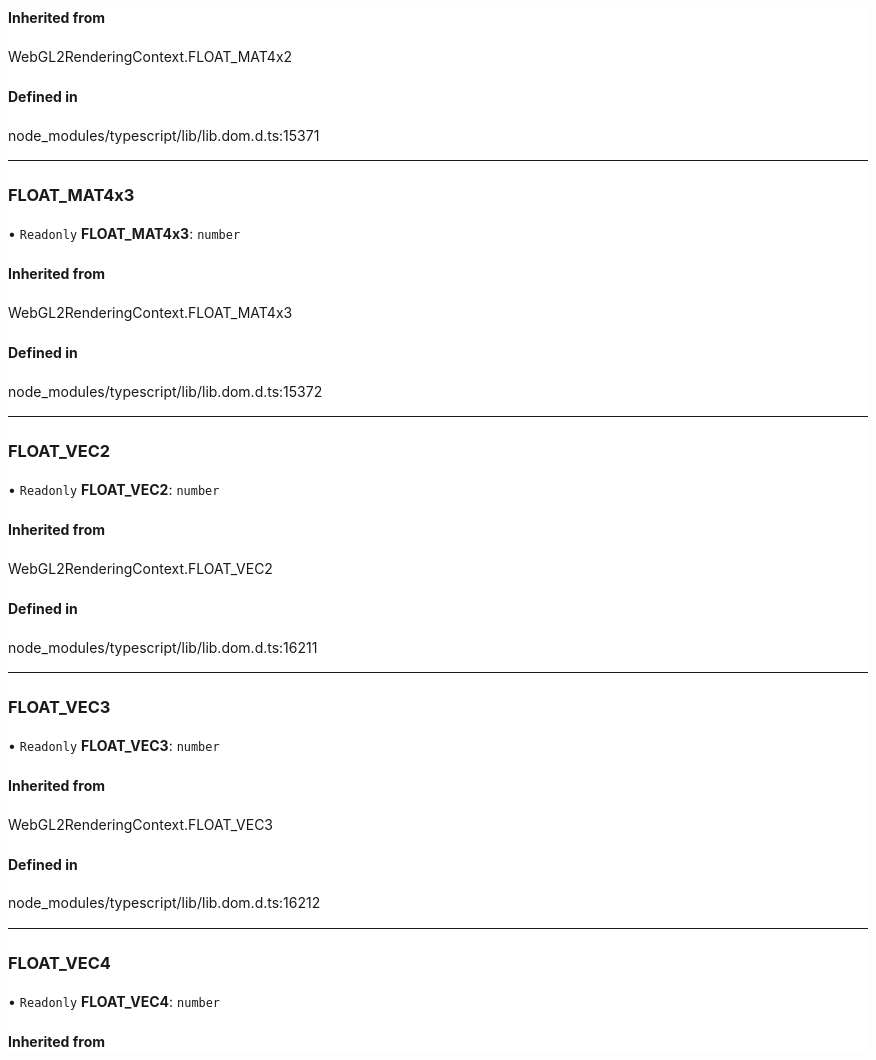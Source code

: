 #### Inherited from

WebGL2RenderingContext.FLOAT\_MAT4x2

#### Defined in

node_modules/typescript/lib/lib.dom.d.ts:15371

___

### FLOAT\_MAT4x3

• `Readonly` **FLOAT\_MAT4x3**: `number`

#### Inherited from

WebGL2RenderingContext.FLOAT\_MAT4x3

#### Defined in

node_modules/typescript/lib/lib.dom.d.ts:15372

___

### FLOAT\_VEC2

• `Readonly` **FLOAT\_VEC2**: `number`

#### Inherited from

WebGL2RenderingContext.FLOAT\_VEC2

#### Defined in

node_modules/typescript/lib/lib.dom.d.ts:16211

___

### FLOAT\_VEC3

• `Readonly` **FLOAT\_VEC3**: `number`

#### Inherited from

WebGL2RenderingContext.FLOAT\_VEC3

#### Defined in

node_modules/typescript/lib/lib.dom.d.ts:16212

___

### FLOAT\_VEC4

• `Readonly` **FLOAT\_VEC4**: `number`

#### Inherited from
